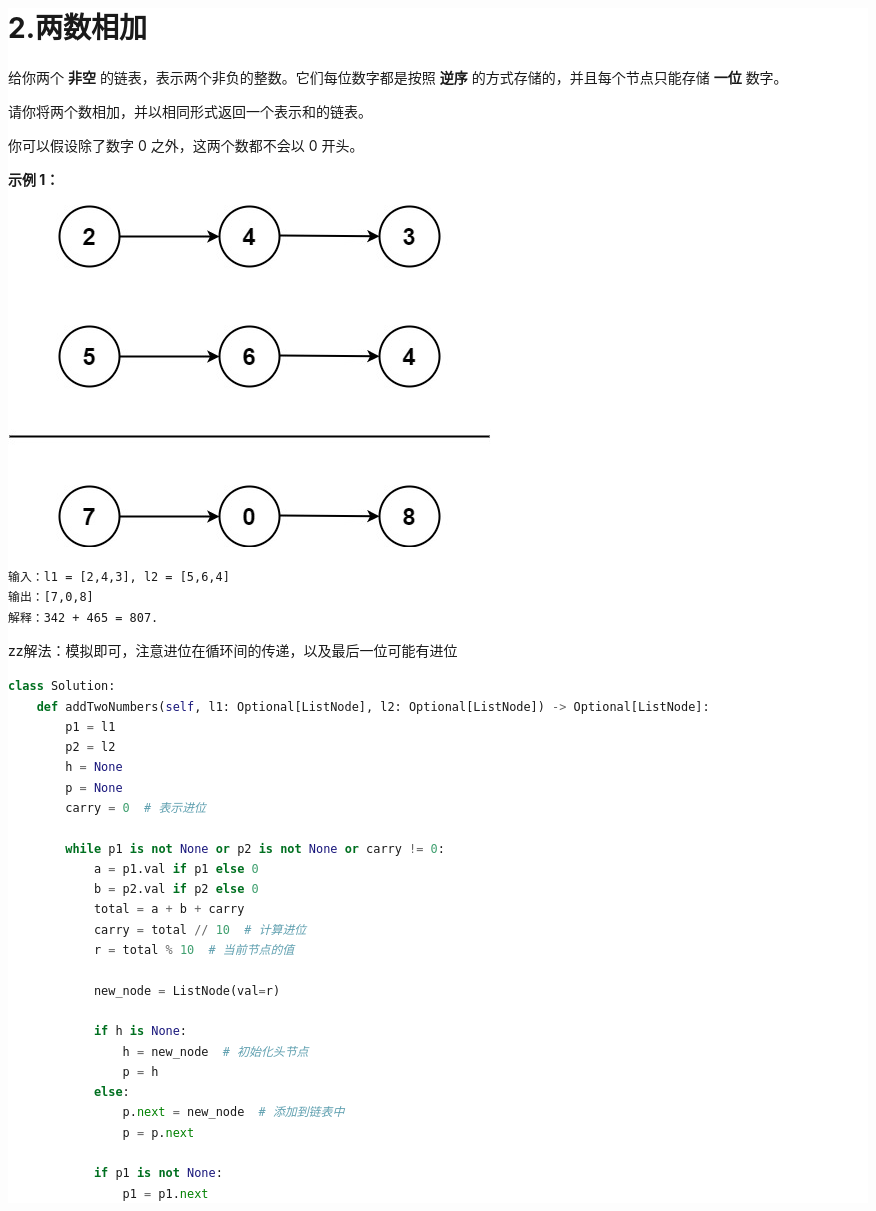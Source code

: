 # 2.两数相加

给你两个 **非空** 的链表，表示两个非负的整数。它们每位数字都是按照 **逆序** 的方式存储的，并且每个节点只能存储 **一位** 数字。

请你将两个数相加，并以相同形式返回一个表示和的链表。

你可以假设除了数字 0 之外，这两个数都不会以 0 开头。

 

**示例 1：**

![img](./assets/addtwonumber1.jpg)

```
输入：l1 = [2,4,3], l2 = [5,6,4]
输出：[7,0,8]
解释：342 + 465 = 807.
```

zz解法：模拟即可，注意进位在循环间的传递，以及最后一位可能有进位

 ```py
 class Solution:
     def addTwoNumbers(self, l1: Optional[ListNode], l2: Optional[ListNode]) -> Optional[ListNode]:
         p1 = l1
         p2 = l2
         h = None
         p = None
         carry = 0  # 表示进位
 
         while p1 is not None or p2 is not None or carry != 0:
             a = p1.val if p1 else 0
             b = p2.val if p2 else 0
             total = a + b + carry
             carry = total // 10  # 计算进位
             r = total % 10  # 当前节点的值
 
             new_node = ListNode(val=r)
 
             if h is None:
                 h = new_node  # 初始化头节点
                 p = h
             else:
                 p.next = new_node  # 添加到链表中
                 p = p.next
 
             if p1 is not None:
                 p1 = p1.next
 ```
